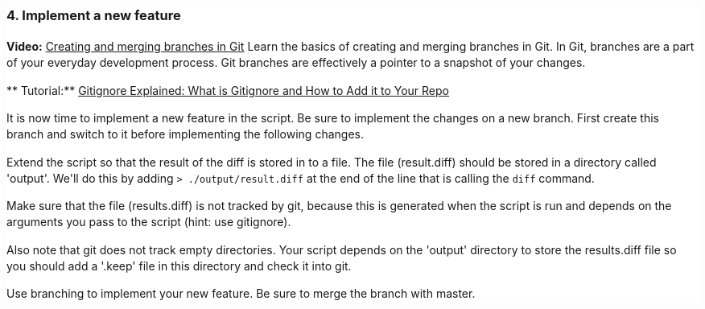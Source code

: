 ### 4. Implement a new feature

**Video:** [Creating and merging branches in Git](https://www.youtube.com/watch?v=S2TUommS3O0)
Learn the basics of creating and merging branches in Git. In Git, branches are a part of your everyday development
process. Git branches are effectively a pointer to a snapshot of your changes.

**
Tutorial:** [Gitignore Explained: What is Gitignore and How to Add it to Your Repo](https://www.freecodecamp.org/news/gitignore-what-is-it-and-how-to-add-to-repo/)

It is now time to implement a new feature in the script. Be sure to implement the changes on a new branch. First create
this branch and switch to it before implementing the following changes.

Extend the script so that the result of the diff is stored in to a file. The file (result.diff) should be stored in a
directory called 'output'. We'll do this by adding `> ./output/result.diff` at the end of the line that is calling
the `diff` command.

Make sure that the file (results.diff) is not tracked by git, because this is generated when the script is run and
depends on the arguments you pass to the script (hint: use gitignore).

Also note that git does not track empty directories. Your script depends on the 'output' directory to store the
results.diff file so you should add a '.keep' file in this directory and check it into git.

Use branching to implement your new feature. Be sure to merge the branch with master.
